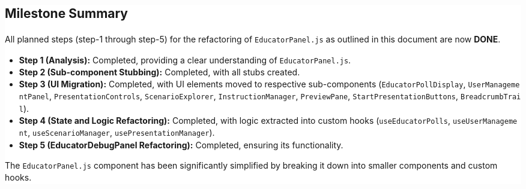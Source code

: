## Milestone Summary
All planned steps (step-1 through step-5) for the refactoring of `EducatorPanel.js` as outlined in this document are now **DONE**.
- **Step 1 (Analysis):** Completed, providing a clear understanding of `EducatorPanel.js`.
- **Step 2 (Sub-component Stubbing):** Completed, with all stubs created.
- **Step 3 (UI Migration):** Completed, with UI elements moved to respective sub-components (`EducatorPollDisplay`, `UserManagementPanel`, `PresentationControls`, `ScenarioExplorer`, `InstructionManager`, `PreviewPane`, `StartPresentationButtons`, `BreadcrumbTrail`).
- **Step 4 (State and Logic Refactoring):** Completed, with logic extracted into custom hooks (`useEducatorPolls`, `useUserManagement`, `useScenarioManager`, `usePresentationManager`).
- **Step 5 (EducatorDebugPanel Refactoring):** Completed, ensuring its functionality.

The `EducatorPanel.js` component has been significantly simplified by breaking it down into smaller components and custom hooks.